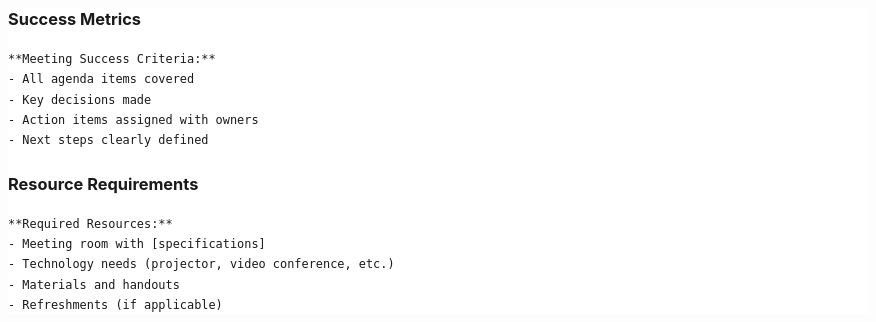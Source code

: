 ### Success Metrics
```
**Meeting Success Criteria:**
- All agenda items covered
- Key decisions made
- Action items assigned with owners
- Next steps clearly defined
```

### Resource Requirements
```
**Required Resources:**
- Meeting room with [specifications]
- Technology needs (projector, video conference, etc.)
- Materials and handouts
- Refreshments (if applicable)
```
